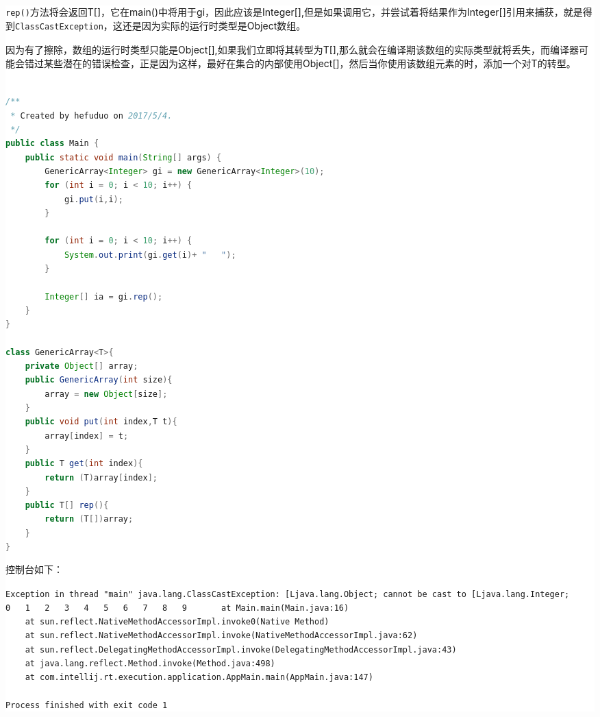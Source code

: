 `rep()`方法将会返回T[]，它在main()中将用于gi，因此应该是Integer[],但是如果调用它，并尝试着将结果作为Integer[]引用来捕获，就是得到`ClassCastException`，这还是因为实际的运行时类型是Object数组。



因为有了擦除，数组的运行时类型只能是Object[],如果我们立即将其转型为T[],那么就会在编译期该数组的实际类型就将丢失，而编译器可能会错过某些潜在的错误检查，正是因为这样，最好在集合的内部使用Object[]，然后当你使用该数组元素的时，添加一个对T的转型。

```java

/**
 * Created by hefuduo on 2017/5/4.
 */
public class Main {
    public static void main(String[] args) {
        GenericArray<Integer> gi = new GenericArray<Integer>(10);
        for (int i = 0; i < 10; i++) {
            gi.put(i,i);
        }

        for (int i = 0; i < 10; i++) {
            System.out.print(gi.get(i)+ "   ");
        }
        
        Integer[] ia = gi.rep();
    }
}

class GenericArray<T>{
    private Object[] array;
    public GenericArray(int size){
        array = new Object[size];
    }
    public void put(int index,T t){
        array[index] = t;
    }
    public T get(int index){
        return (T)array[index];
    }
    public T[] rep(){
        return (T[])array;
    }
}
```

控制台如下：

```
Exception in thread "main" java.lang.ClassCastException: [Ljava.lang.Object; cannot be cast to [Ljava.lang.Integer;
0   1   2   3   4   5   6   7   8   9   	at Main.main(Main.java:16)
	at sun.reflect.NativeMethodAccessorImpl.invoke0(Native Method)
	at sun.reflect.NativeMethodAccessorImpl.invoke(NativeMethodAccessorImpl.java:62)
	at sun.reflect.DelegatingMethodAccessorImpl.invoke(DelegatingMethodAccessorImpl.java:43)
	at java.lang.reflect.Method.invoke(Method.java:498)
	at com.intellij.rt.execution.application.AppMain.main(AppMain.java:147)

Process finished with exit code 1
```
